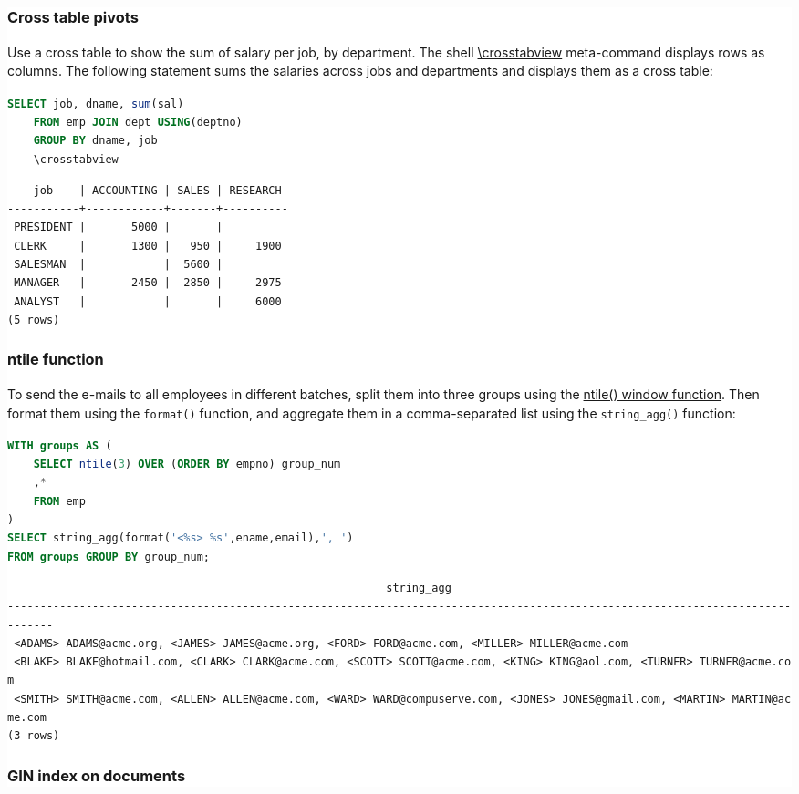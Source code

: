 ### Cross table pivots

Use a cross table to show the sum of salary per job, by department. The shell [\crosstabview](../../../api/ysqlsh-meta-commands/#crosstabview-colv-colh-cold-sortcolh) meta-command displays rows as columns. The following statement sums the salaries across jobs and departments and displays them as a cross table:

```sql
SELECT job, dname, sum(sal)
    FROM emp JOIN dept USING(deptno)
    GROUP BY dname, job
    \crosstabview
```

```output
    job    | ACCOUNTING | SALES | RESEARCH
-----------+------------+-------+----------
 PRESIDENT |       5000 |       |
 CLERK     |       1300 |   950 |     1900
 SALESMAN  |            |  5600 |
 MANAGER   |       2450 |  2850 |     2975
 ANALYST   |            |       |     6000
(5 rows)
```

### ntile function

To send the e-mails to all employees in different batches, split them into three groups using the [ntile() window function](../../../api/ysql/exprs/window_functions/function-syntax-semantics/percent-rank-cume-dist-ntile/#ntile). Then format them using the `format()` function, and aggregate them in a comma-separated list using the `string_agg()` function:

```sql
WITH groups AS (
    SELECT ntile(3) OVER (ORDER BY empno) group_num
    ,*
    FROM emp
)
SELECT string_agg(format('<%s> %s',ename,email),', ')
FROM groups GROUP BY group_num;
```

```output
                                                          string_agg
-------------------------------------------------------------------------------------------------------------------------------
 <ADAMS> ADAMS@acme.org, <JAMES> JAMES@acme.org, <FORD> FORD@acme.com, <MILLER> MILLER@acme.com
 <BLAKE> BLAKE@hotmail.com, <CLARK> CLARK@acme.com, <SCOTT> SCOTT@acme.com, <KING> KING@aol.com, <TURNER> TURNER@acme.com
 <SMITH> SMITH@acme.com, <ALLEN> ALLEN@acme.com, <WARD> WARD@compuserve.com, <JONES> JONES@gmail.com, <MARTIN> MARTIN@acme.com
(3 rows)
```

### GIN index on documents
